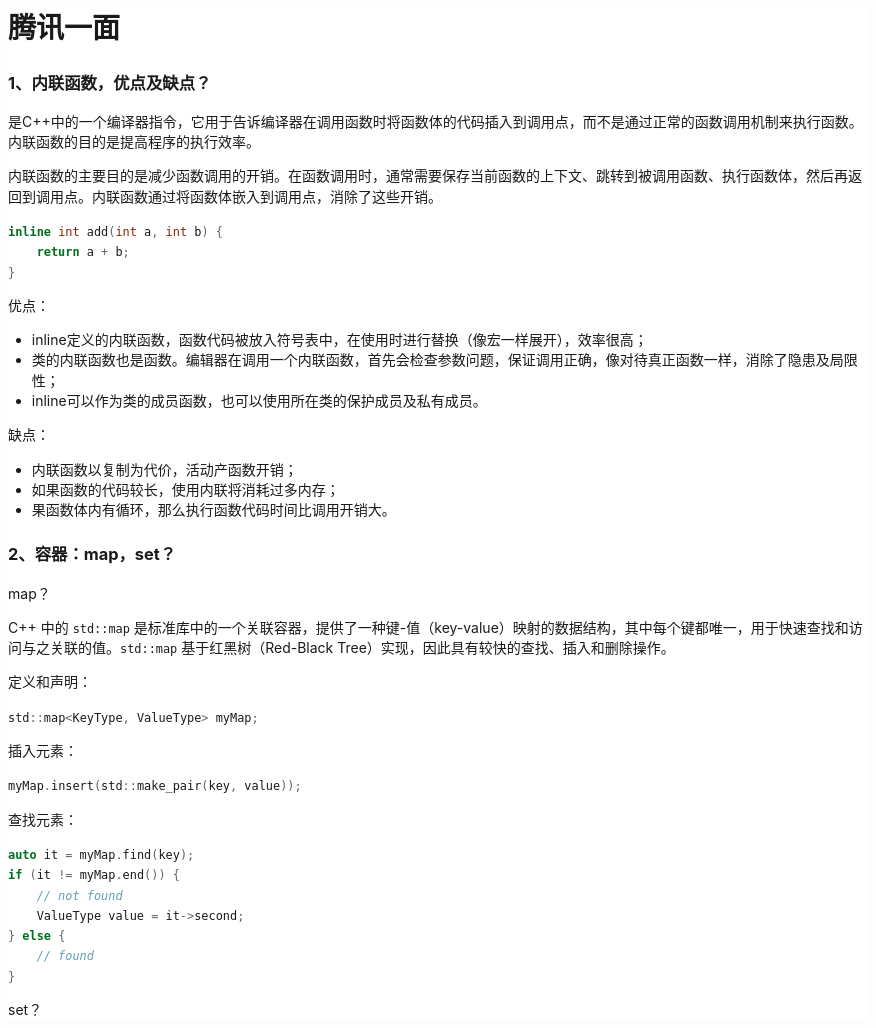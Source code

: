 # 腾讯一面

### 1、内联函数，优点及缺点？

是C++中的一个编译器指令，它用于告诉编译器在调用函数时将函数体的代码插入到调用点，而不是通过正常的函数调用机制来执行函数。内联函数的目的是提高程序的执行效率。

内联函数的主要目的是减少函数调用的开销。在函数调用时，通常需要保存当前函数的上下文、跳转到被调用函数、执行函数体，然后再返回到调用点。内联函数通过将函数体嵌入到调用点，消除了这些开销。

```C
inline int add(int a, int b) {
    return a + b;
}
```

优点：

- inline定义的内联函数，函数代码被放入符号表中，在使用时进行替换（像宏一样展开），效率很高；
- 类的内联函数也是函数。编辑器在调用一个内联函数，首先会检查参数问题，保证调用正确，像对待真正函数一样，消除了隐患及局限性；
- inline可以作为类的成员函数，也可以使用所在类的保护成员及私有成员。

缺点：

- 内联函数以复制为代价，活动产函数开销；
- 如果函数的代码较长，使用内联将消耗过多内存；
- 果函数体内有循环，那么执行函数代码时间比调用开销大。

### 2、容器：map，set？

map？

C++ 中的 `std::map` 是标准库中的一个关联容器，提供了一种键-值（key-value）映射的数据结构，其中每个键都唯一，用于快速查找和访问与之关联的值。`std::map` 基于红黑树（Red-Black Tree）实现，因此具有较快的查找、插入和删除操作。

定义和声明：

```C
std::map<KeyType, ValueType> myMap;
```

插入元素：

```C
myMap.insert(std::make_pair(key, value));
```

查找元素：

```C
auto it = myMap.find(key);
if (it != myMap.end()) {
    // not found
    ValueType value = it->second;
} else {
    // found
}
```

set？
